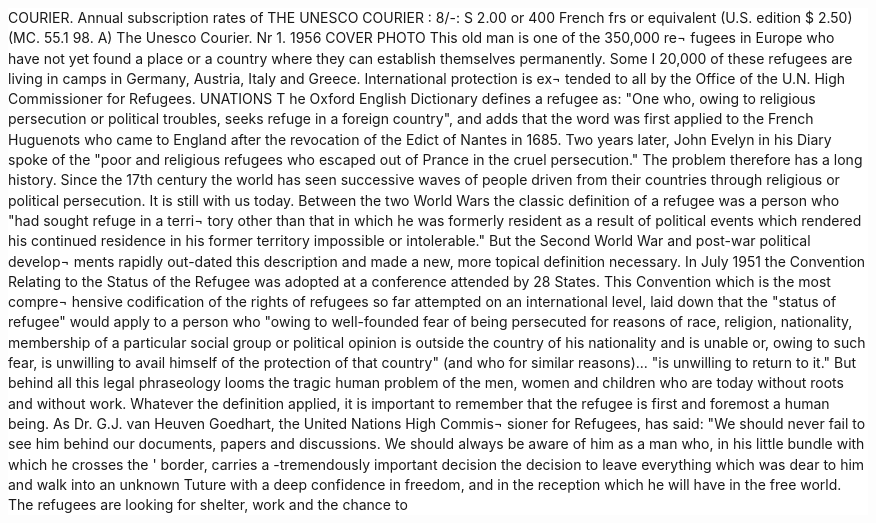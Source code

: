 COURIER.
Annual subscription rates of THE UNESCO COURIER : 8/-: S 2.00 or 400
French frs or equivalent (U.S. edition $ 2.50) (MC. 55.1 98. A)
The Unesco Courier. Nr 1. 1956
COVER PHOTO
This old man is one of the 350,000 re¬
fugees in Europe who have not yet found
a place or a country where they can
establish themselves permanently. Some
I 20,000 of these refugees are living in
camps in Germany, Austria, Italy and
Greece. International protection is ex¬
tended to all by the Office of the
U.N. High Commissioner for Refugees.
UNATIONS
T
he Oxford English Dictionary defines a refugee as:
"One who, owing to religious persecution or political
troubles, seeks refuge in a foreign country", and adds
that the word was first applied to the French Huguenots
who came to England after the revocation of the Edict of
Nantes in 1685. Two years later, John Evelyn in his Diary
spoke of the "poor and religious refugees who escaped out
of Prance in the cruel persecution."
The problem therefore has a long history. Since the
17th century the world has seen successive waves of people
driven from their countries through religious or political
persecution. It is still with us today.
Between the two World Wars the classic definition of a
refugee was a person who "had sought refuge in a terri¬
tory other than that in which he was formerly resident as
a result of political events which rendered his continued
residence in his former territory impossible or intolerable."
But the Second World War and post-war political develop¬
ments rapidly out-dated this description and made a new,
more topical definition necessary.
In July 1951 the Convention Relating to the Status of
the Refugee was adopted at a conference attended by
28 States. This Convention which is the most compre¬
hensive codification of the rights of refugees so far
attempted on an international level, laid down that the
"status of refugee" would apply to a person who "owing
to well-founded fear of being persecuted for reasons of
race, religion, nationality, membership of a particular
social group or political opinion is outside the country of
his nationality and is unable or, owing to such fear, is
unwilling to avail himself of the protection of that
country" (and who for similar reasons)... "is unwilling to
return to it."
But behind all this legal phraseology looms the tragic
human problem of the men, women and children who are
today without roots and without work. Whatever the
definition applied, it is important to remember that the
refugee is first and foremost a human being. As Dr. G.J.
van Heuven Goedhart, the United Nations High Commis¬
sioner for Refugees, has said: "We should never fail to see
him behind our documents, papers and discussions. We
should always be aware of him as a man who, in his little
bundle with which he crosses the ' border, carries a
-tremendously important decision the decision to leave
everything which was dear to him and walk into an
unknown Tuture with a deep confidence in freedom, and
in the reception which he will have in the free world. The
refugees are looking for shelter, work and the chance to